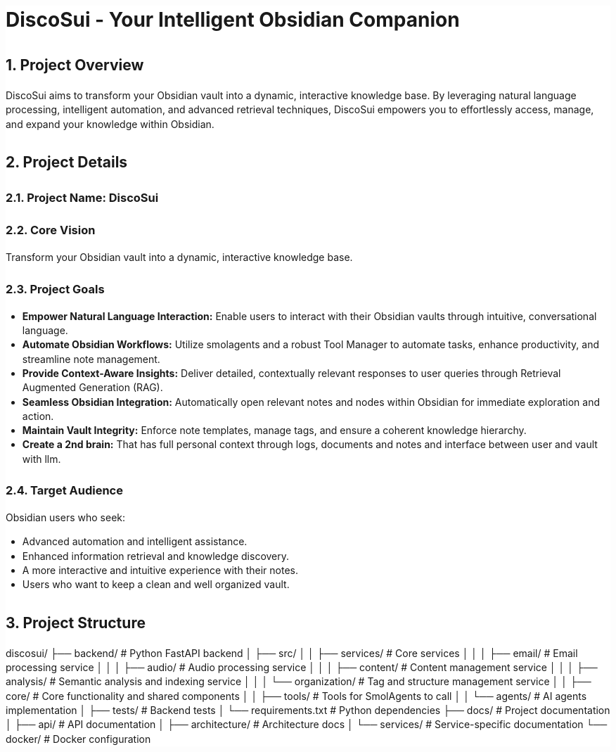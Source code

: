 # DiscoSui - Your Intelligent Obsidian Companion

## 1. Project Overview

DiscoSui aims to transform your Obsidian vault into a dynamic, interactive knowledge base. By leveraging natural language processing, intelligent automation, and advanced retrieval techniques, DiscoSui empowers you to effortlessly access, manage, and expand your knowledge within Obsidian.

## 2. Project Details

### 2.1. Project Name: DiscoSui

### 2.2. Core Vision

Transform your Obsidian vault into a dynamic, interactive knowledge base.

### 2.3. Project Goals

* **Empower Natural Language Interaction:** Enable users to interact with their Obsidian vaults through intuitive, conversational language.
* **Automate Obsidian Workflows:** Utilize smolagents and a robust Tool Manager to automate tasks, enhance productivity, and streamline note management.
* **Provide Context-Aware Insights:** Deliver detailed, contextually relevant responses to user queries through Retrieval Augmented Generation (RAG).
* **Seamless Obsidian Integration:** Automatically open relevant notes and nodes within Obsidian for immediate exploration and action.
* **Maintain Vault Integrity:** Enforce note templates, manage tags, and ensure a coherent knowledge hierarchy.
* **Create a 2nd brain:** That has full personal context through logs, documents and notes and interface between user and vault with llm.

### 2.4. Target Audience

Obsidian users who seek:

* Advanced automation and intelligent assistance.
* Enhanced information retrieval and knowledge discovery.
* A more interactive and intuitive experience with their notes.
* Users who want to keep a clean and well organized vault.

## 3. Project Structure

discosui/
├── backend/                 # Python FastAPI backend
│   ├── src/
│   │   ├── services/       # Core services
│   │   │   ├── email/      # Email processing service
│   │   │   ├── audio/      # Audio processing service
│   │   │   ├── content/    # Content management service
│   │   │   ├── analysis/   # Semantic analysis and indexing service
│   │   │   └── organization/ # Tag and structure management service
│   │   ├── core/           # Core functionality and shared components
│   │   ├── tools/          # Tools for SmolAgents to call
│   │   └── agents/         # AI agents implementation
│   ├── tests/              # Backend tests
│   └── requirements.txt    # Python dependencies
├── docs/                   # Project documentation
│   ├── api/               # API documentation
│   ├── architecture/      # Architecture docs
│   └── services/          # Service-specific documentation
└── docker/                # Docker configuration
